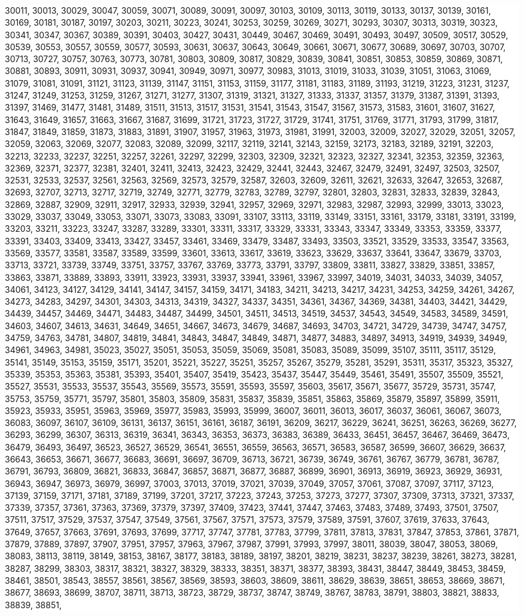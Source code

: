 30011, 30013, 30029, 30047, 30059, 30071, 30089, 30091, 30097, 30103, 30109, 30113, 30119, 30133, 30137, 30139, 30161, 30169, 30181, 30187, 30197, 30203, 30211, 30223, 30241, 30253, 30259, 30269, 30271, 30293, 30307, 30313, 30319, 30323, 30341, 30347, 30367, 30389, 30391, 30403, 30427, 30431, 30449, 30467, 30469, 30491, 30493, 30497, 30509, 30517, 30529, 30539, 30553, 30557, 30559, 30577, 30593, 30631, 30637, 30643, 30649, 30661, 30671, 30677, 30689, 30697, 30703, 30707, 30713, 30727, 30757, 30763, 30773, 30781, 30803, 30809, 30817, 30829, 30839, 30841, 30851, 30853, 30859, 30869, 30871, 30881, 30893, 30911, 30931, 30937, 30941, 30949, 30971, 30977, 30983, 31013, 31019, 31033, 31039, 31051, 31063, 31069, 31079, 31081, 31091, 31121, 31123, 31139, 31147, 31151, 31153, 31159, 31177, 31181, 31183, 31189, 31193, 31219, 31223, 31231, 31237, 31247, 31249, 31253, 31259, 31267, 31271, 31277, 31307, 31319, 31321, 31327, 31333, 31337, 31357, 31379, 31387, 31391, 31393, 31397, 31469, 31477, 31481, 31489, 31511, 31513, 31517, 31531, 31541, 31543, 31547, 31567, 31573, 31583, 31601, 31607, 31627, 31643, 31649, 31657, 31663, 31667, 31687, 31699, 31721, 31723, 31727, 31729, 31741, 31751, 31769, 31771, 31793, 31799, 31817, 31847, 31849, 31859, 31873, 31883, 31891, 31907, 31957, 31963, 31973, 31981, 31991, 32003, 32009, 32027, 32029, 32051, 32057, 32059, 32063, 32069, 32077, 32083, 32089, 32099, 32117, 32119, 32141, 32143, 32159, 32173, 32183, 32189, 32191, 32203, 32213, 32233, 32237, 32251, 32257, 32261, 32297, 32299, 32303, 32309, 32321, 32323, 32327, 32341, 32353, 32359, 32363, 32369, 32371, 32377, 32381, 32401, 32411, 32413, 32423, 32429, 32441, 32443, 32467, 32479, 32491, 32497, 32503, 32507, 32531, 32533, 32537, 32561, 32563, 32569, 32573, 32579, 32587, 32603, 32609, 32611, 32621, 32633, 32647, 32653, 32687, 32693, 32707, 32713, 32717, 32719, 32749, 32771, 32779, 32783, 32789, 32797, 32801, 32803, 32831, 32833, 32839, 32843, 32869, 32887, 32909, 32911, 32917, 32933, 32939, 32941, 32957, 32969, 32971, 32983, 32987, 32993, 32999, 33013, 33023, 33029, 33037, 33049, 33053, 33071, 33073, 33083, 33091, 33107, 33113, 33119, 33149, 33151, 33161, 33179, 33181, 33191, 33199, 33203, 33211, 33223, 33247, 33287, 33289, 33301, 33311, 33317, 33329, 33331, 33343, 33347, 33349, 33353, 33359, 33377, 33391, 33403, 33409, 33413, 33427, 33457, 33461, 33469, 33479, 33487, 33493, 33503, 33521, 33529, 33533, 33547, 33563, 33569, 33577, 33581, 33587, 33589, 33599, 33601, 33613, 33617, 33619, 33623, 33629, 33637, 33641, 33647, 33679, 33703, 33713, 33721, 33739, 33749, 33751, 33757, 33767, 33769, 33773, 33791, 33797, 33809, 33811, 33827, 33829, 33851, 33857, 33863, 33871, 33889, 33893, 33911, 33923, 33931, 33937, 33941, 33961, 33967, 33997, 34019, 34031, 34033, 34039, 34057, 34061, 34123, 34127, 34129, 34141, 34147, 34157, 34159, 34171, 34183, 34211, 34213, 34217, 34231, 34253, 34259, 34261, 34267, 34273, 34283, 34297, 34301, 34303, 34313, 34319, 34327, 34337, 34351, 34361, 34367, 34369, 34381, 34403, 34421, 34429, 34439, 34457, 34469, 34471, 34483, 34487, 34499, 34501, 34511, 34513, 34519, 34537, 34543, 34549, 34583, 34589, 34591, 34603, 34607, 34613, 34631, 34649, 34651, 34667, 34673, 34679, 34687, 34693, 34703, 34721, 34729, 34739, 34747, 34757, 34759, 34763, 34781, 34807, 34819, 34841, 34843, 34847, 34849, 34871, 34877, 34883, 34897, 34913, 34919, 34939, 34949, 34961, 34963, 34981, 35023, 35027, 35051, 35053, 35059, 35069, 35081, 35083, 35089, 35099, 35107, 35111, 35117, 35129, 35141, 35149, 35153, 35159, 35171, 35201, 35221, 35227, 35251, 35257, 35267, 35279, 35281, 35291, 35311, 35317, 35323, 35327, 35339, 35353, 35363, 35381, 35393, 35401, 35407, 35419, 35423, 35437, 35447, 35449, 35461, 35491, 35507, 35509, 35521, 35527, 35531, 35533, 35537, 35543, 35569, 35573, 35591, 35593, 35597, 35603, 35617, 35671, 35677, 35729, 35731, 35747, 35753, 35759, 35771, 35797, 35801, 35803, 35809, 35831, 35837, 35839, 35851, 35863, 35869, 35879, 35897, 35899, 35911, 35923, 35933, 35951, 35963, 35969, 35977, 35983, 35993, 35999, 36007, 36011, 36013, 36017, 36037, 36061, 36067, 36073, 36083, 36097, 36107, 36109, 36131, 36137, 36151, 36161, 36187, 36191, 36209, 36217, 36229, 36241, 36251, 36263, 36269, 36277, 36293, 36299, 36307, 36313, 36319, 36341, 36343, 36353, 36373, 36383, 36389, 36433, 36451, 36457, 36467, 36469, 36473, 36479, 36493, 36497, 36523, 36527, 36529, 36541, 36551, 36559, 36563, 36571, 36583, 36587, 36599, 36607, 36629, 36637, 36643, 36653, 36671, 36677, 36683, 36691, 36697, 36709, 36713, 36721, 36739, 36749, 36761, 36767, 36779, 36781, 36787, 36791, 36793, 36809, 36821, 36833, 36847, 36857, 36871, 36877, 36887, 36899, 36901, 36913, 36919, 36923, 36929, 36931, 36943, 36947, 36973, 36979, 36997, 37003, 37013, 37019, 37021, 37039, 37049, 37057, 37061, 37087, 37097, 37117, 37123, 37139, 37159, 37171, 37181, 37189, 37199, 37201, 37217, 37223, 37243, 37253, 37273, 37277, 37307, 37309, 37313, 37321, 37337, 37339, 37357, 37361, 37363, 37369, 37379, 37397, 37409, 37423, 37441, 37447, 37463, 37483, 37489, 37493, 37501, 37507, 37511, 37517, 37529, 37537, 37547, 37549, 37561, 37567, 37571, 37573, 37579, 37589, 37591, 37607, 37619, 37633, 37643, 37649, 37657, 37663, 37691, 37693, 37699, 37717, 37747, 37781, 37783, 37799, 37811, 37813, 37831, 37847, 37853, 37861, 37871, 37879, 37889, 37897, 37907, 37951, 37957, 37963, 37967, 37987, 37991, 37993, 37997, 38011, 38039, 38047, 38053, 38069, 38083, 38113, 38119, 38149, 38153, 38167, 38177, 38183, 38189, 38197, 38201, 38219, 38231, 38237, 38239, 38261, 38273, 38281, 38287, 38299, 38303, 38317, 38321, 38327, 38329, 38333, 38351, 38371, 38377, 38393, 38431, 38447, 38449, 38453, 38459, 38461, 38501, 38543, 38557, 38561, 38567, 38569, 38593, 38603, 38609, 38611, 38629, 38639, 38651, 38653, 38669, 38671, 38677, 38693, 38699, 38707, 38711, 38713, 38723, 38729, 38737, 38747, 38749, 38767, 38783, 38791, 38803, 38821, 38833, 38839, 38851,